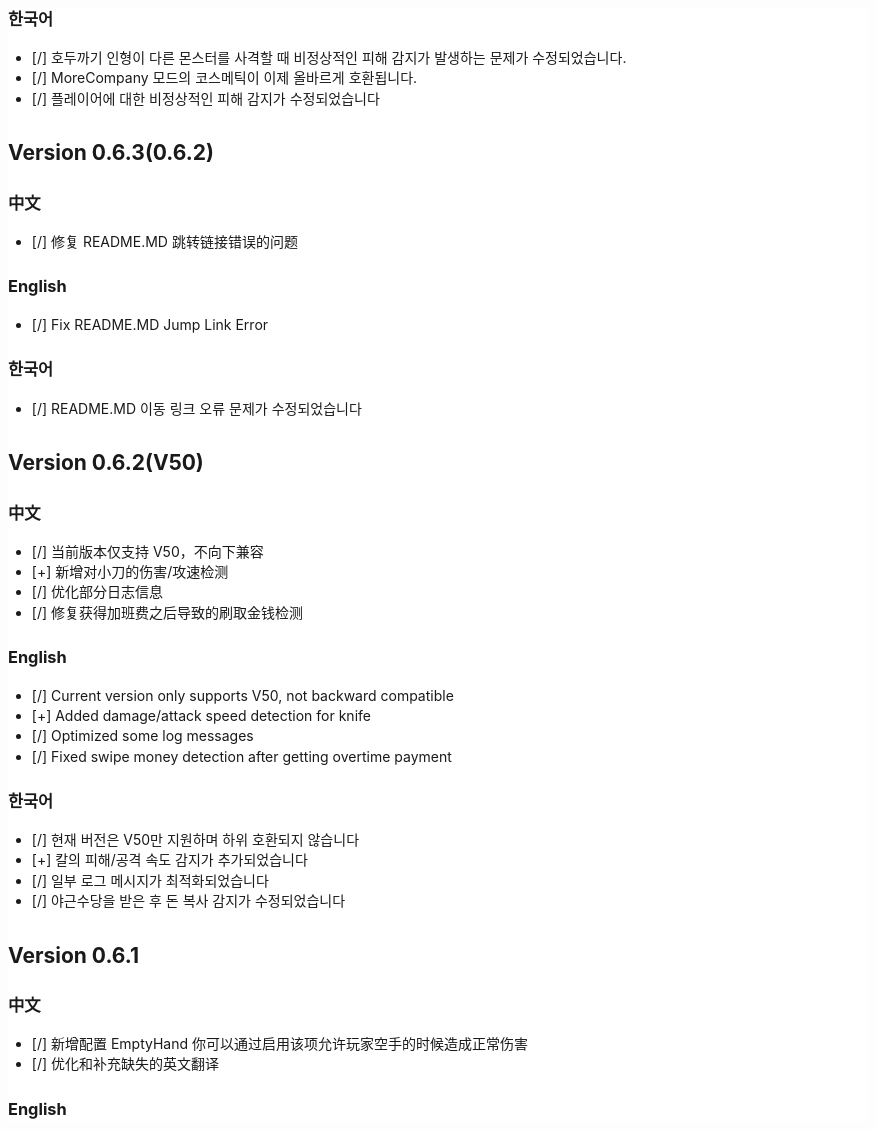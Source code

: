 ### 한국어

- [/] 호두까기 인형이 다른 몬스터를 사격할 때 비정상적인 피해 감지가 발생하는 문제가 수정되었습니다.
- [/] MoreCompany 모드의 코스메틱이 이제 올바르게 호환됩니다.
- [/] 플레이어에 대한 비정상적인 피해 감지가 수정되었습니다

## Version 0.6.3(0.6.2)

### 中文

- [/] 修复 README.MD 跳转链接错误的问题

### English

- [/] Fix README.MD Jump Link Error

### 한국어

- [/] README.MD 이동 링크 오류 문제가 수정되었습니다

## Version 0.6.2(V50)

### 中文

- [/] 当前版本仅支持 V50，不向下兼容
- [+] 新增对小刀的伤害/攻速检测
- [/] 优化部分日志信息
- [/] 修复获得加班费之后导致的刷取金钱检测

### English

- [/] Current version only supports V50, not backward compatible
- [+] Added damage/attack speed detection for knife
- [/] Optimized some log messages
- [/] Fixed swipe money detection after getting overtime payment

### 한국어

- [/] 현재 버전은 V50만 지원하며 하위 호환되지 않습니다
- [+] 칼의 피해/공격 속도 감지가 추가되었습니다
- [/] 일부 로그 메시지가 최적화되었습니다
- [/] 야근수당을 받은 후 돈 복사 감지가 수정되었습니다

## Version 0.6.1

### 中文

- [/] 新增配置 EmptyHand 你可以通过启用该项允许玩家空手的时候造成正常伤害
- [/] 优化和补充缺失的英文翻译

### English
